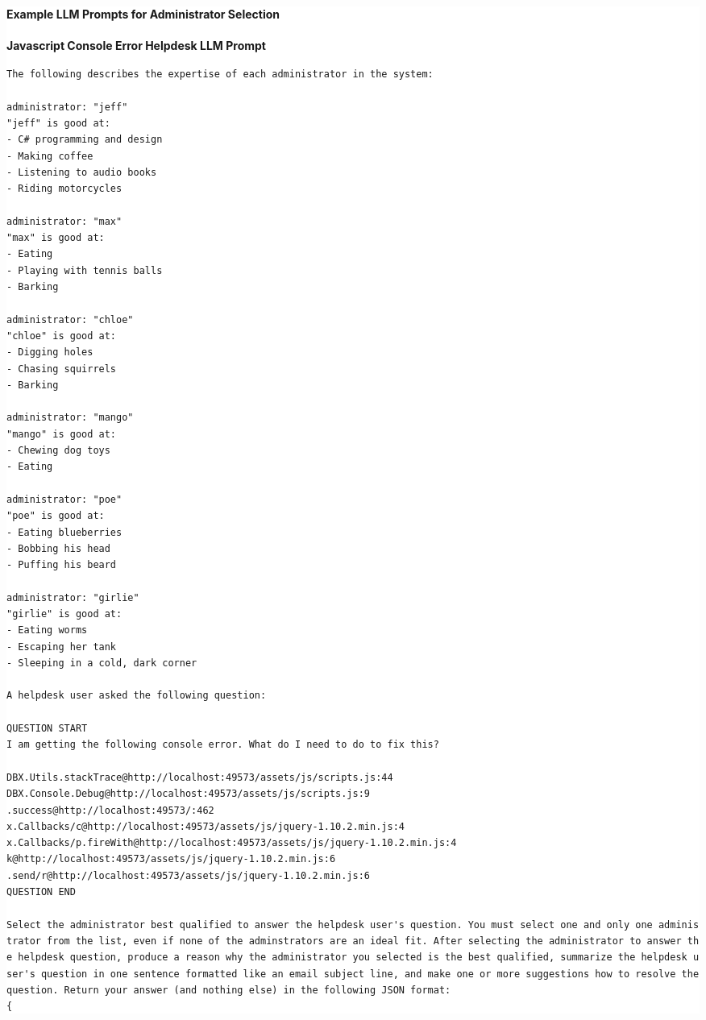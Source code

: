 #### Example LLM Prompts for Administrator Selection

**Javascript Console Error Helpdesk LLM Prompt**

```
The following describes the expertise of each administrator in the system:

administrator: "jeff"
"jeff" is good at:
- C# programming and design
- Making coffee
- Listening to audio books
- Riding motorcycles

administrator: "max"
"max" is good at:
- Eating
- Playing with tennis balls
- Barking

administrator: "chloe"
"chloe" is good at:
- Digging holes
- Chasing squirrels
- Barking

administrator: "mango"
"mango" is good at:
- Chewing dog toys
- Eating

administrator: "poe"
"poe" is good at:
- Eating blueberries
- Bobbing his head
- Puffing his beard

administrator: "girlie"
"girlie" is good at:
- Eating worms
- Escaping her tank
- Sleeping in a cold, dark corner

A helpdesk user asked the following question:

QUESTION START
I am getting the following console error. What do I need to do to fix this?

DBX.Utils.stackTrace@http://localhost:49573/assets/js/scripts.js:44
DBX.Console.Debug@http://localhost:49573/assets/js/scripts.js:9
.success@http://localhost:49573/:462
x.Callbacks/c@http://localhost:49573/assets/js/jquery-1.10.2.min.js:4
x.Callbacks/p.fireWith@http://localhost:49573/assets/js/jquery-1.10.2.min.js:4
k@http://localhost:49573/assets/js/jquery-1.10.2.min.js:6
.send/r@http://localhost:49573/assets/js/jquery-1.10.2.min.js:6
QUESTION END

Select the administrator best qualified to answer the helpdesk user's question. You must select one and only one administrator from the list, even if none of the adminstrators are an ideal fit. After selecting the administrator to answer the helpdesk question, produce a reason why the administrator you selected is the best qualified, summarize the helpdesk user's question in one sentence formatted like an email subject line, and make one or more suggestions how to resolve the question. Return your answer (and nothing else) in the following JSON format:
{
```